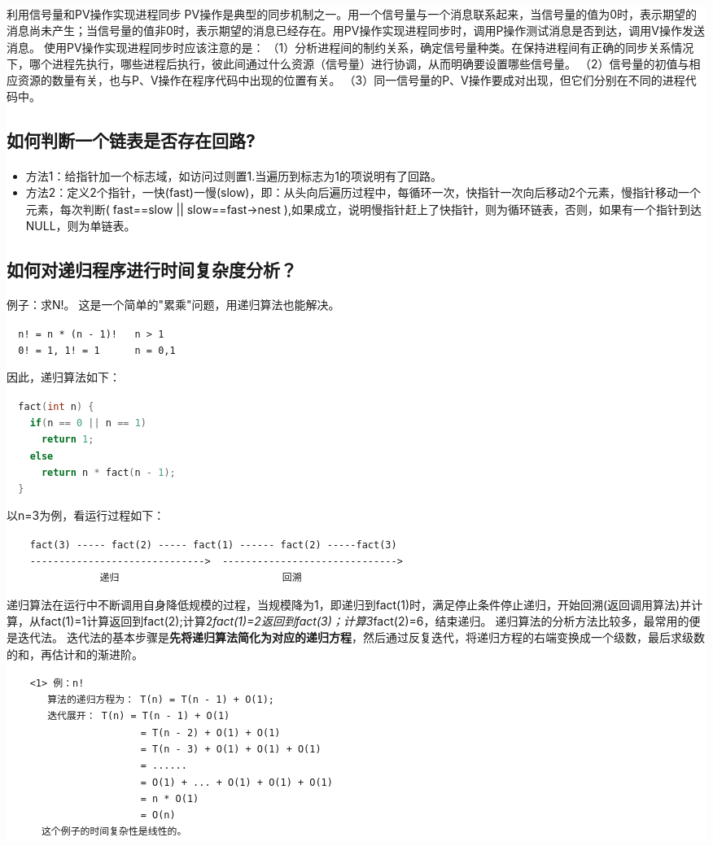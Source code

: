 利用信号量和PV操作实现进程同步
PV操作是典型的同步机制之一。用一个信号量与一个消息联系起来，当信号量的值为0时，表示期望的消息尚未产生；当信号量的值非0时，表示期望的消息已经存在。用PV操作实现进程同步时，调用P操作测试消息是否到达，调用V操作发送消息。
使用PV操作实现进程同步时应该注意的是：
（1）分析进程间的制约关系，确定信号量种类。在保持进程间有正确的同步关系情况下，哪个进程先执行，哪些进程后执行，彼此间通过什么资源（信号量）进行协调，从而明确要设置哪些信号量。
（2）信号量的初值与相应资源的数量有关，也与P、V操作在程序代码中出现的位置有关。
（3）同一信号量的P、V操作要成对出现，但它们分别在不同的进程代码中。

## 如何判断一个链表是否存在回路?

* 方法1：给指针加一个标志域，如访问过则置1.当遍历到标志为1的项说明有了回路。
* 方法2：定义2个指针，一快(fast)一慢(slow)，即：从头向后遍历过程中，每循环一次，快指针一次向后移动2个元素，慢指针移动一个元素，每次判断(   fast==slow   ||   slow==fast->nest   ),如果成立，说明慢指针赶上了快指针，则为循环链表，否则，如果有一个指针到达NULL，则为单链表。

## 如何对递归程序进行时间复杂度分析？

例子：求N!。 这是一个简单的"累乘"问题，用递归算法也能解决。 

```
  n! = n * (n - 1)!   n > 1 
  0! = 1, 1! = 1      n = 0,1 
```
因此，递归算法如下： 
```c++ 
  fact(int n) {  
    if(n == 0 || n == 1)          
      return 1;  
    else   
      return n * fact(n - 1);  
  }
```
以n=3为例，看运行过程如下： 
```
    fact(3) ----- fact(2) ----- fact(1) ------ fact(2) -----fact(3) 
    ------------------------------>  ------------------------------> 
                递归                            回溯 
```
递归算法在运行中不断调用自身降低规模的过程，当规模降为1，即递归到fact(1)时，满足停止条件停止递归，开始回溯(返回调用算法)并计算，从fact(1)=1计算返回到fact(2);计算2*fact(1)=2返回到fact(3)；计算3*fact(2)=6，结束递归。
递归算法的分析方法比较多，最常用的便是迭代法。 
 迭代法的基本步骤是**先将递归算法简化为对应的递归方程**，然后通过反复迭代，将递归方程的右端变换成一个级数，最后求级数的和，再估计和的渐进阶。 
```
    <1> 例：n! 
       算法的递归方程为： T(n) = T(n - 1) + O(1); 
       迭代展开： T(n) = T(n - 1) + O(1) 
                       = T(n - 2) + O(1) + O(1) 
                       = T(n - 3) + O(1) + O(1) + O(1) 
                       = ...... 
                       = O(1) + ... + O(1) + O(1) + O(1) 
                       = n * O(1) 
                       = O(n) 
      这个例子的时间复杂性是线性的。 
```
